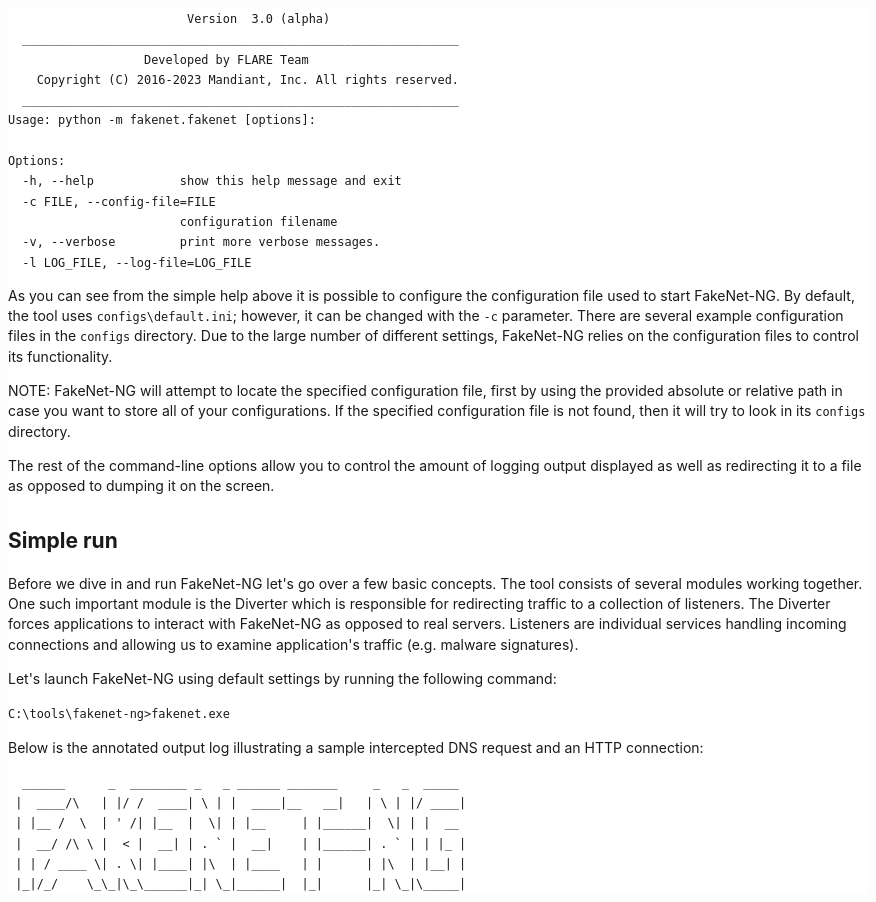                              Version  3.0 (alpha)
      _____________________________________________________________
                       Developed by FLARE Team
        Copyright (C) 2016-2023 Mandiant, Inc. All rights reserved.
      _____________________________________________________________
    Usage: python -m fakenet.fakenet [options]:

    Options:
      -h, --help            show this help message and exit
      -c FILE, --config-file=FILE
                            configuration filename
      -v, --verbose         print more verbose messages.
      -l LOG_FILE, --log-file=LOG_FILE

As you can see from the simple help above it is possible to configure the
configuration file used to start FakeNet-NG. By default, the tool uses
`configs\default.ini`; however, it can be changed with the `-c` parameter.
There are several example configuration files in the `configs` directory.
Due to the large number of different settings, FakeNet-NG relies on the
configuration files to control its functionality.

NOTE: FakeNet-NG will attempt to locate the specified configuration file, first
by using the provided absolute or relative path in case you want to store all of
your configurations. If the specified configuration file is not found,
then it will try to look in its `configs` directory.

The rest of the command-line options allow you to control the amount
of logging output displayed as well as redirecting it to a file as
opposed to dumping it on the screen.

Simple run
----------

Before we dive in and run FakeNet-NG let's go over a few basic concepts. The
tool consists of several modules working together. One such important module is
the Diverter which is responsible for redirecting traffic to a collection of
listeners. The Diverter forces applications to interact with FakeNet-NG as
opposed to real servers. Listeners are individual services handling incoming
connections and allowing us to examine application's traffic (e.g. malware
signatures).

Let's launch FakeNet-NG using default settings by running the following command:

    C:\tools\fakenet-ng>fakenet.exe

Below is the annotated output log illustrating a sample intercepted DNS request
and an HTTP connection:

      ______      _  ________ _   _ ______ _______     _   _  _____
     |  ____/\   | |/ /  ____| \ | |  ____|__   __|   | \ | |/ ____|
     | |__ /  \  | ' /| |__  |  \| | |__     | |______|  \| | |  __
     |  __/ /\ \ |  < |  __| | . ` |  __|    | |______| . ` | | |_ |
     | | / ____ \| . \| |____| |\  | |____   | |      | |\  | |__| |
     |_|/_/    \_\_|\_\______|_| \_|______|  |_|      |_| \_|\_____|
